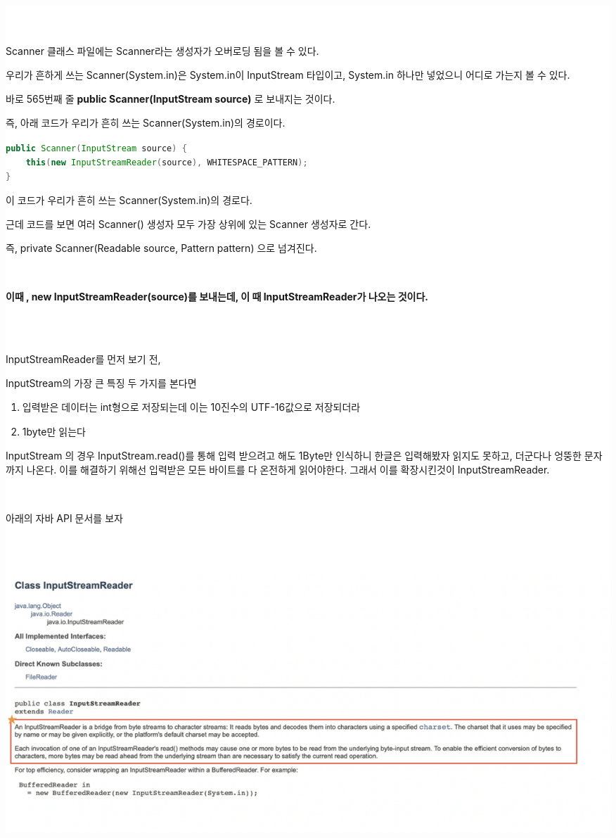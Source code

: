 <br>

<br>

Scanner 클래스 파일에는 Scanner라는 생성자가 오버로딩 됨을 볼 수 있다.

우리가 흔하게 쓰는 Scanner(System.in)은 System.in이 InputStream 타입이고, System.in 하나만 넣었으니 어디로 가는지 볼 수 있다.

바로 565번째 줄 **public Scanner(InputStream source)** 로 보내지는 것이다.

즉, 아래 코드가 우리가 흔히 쓰는 Scanner(System.in)의 경로이다.

```java
public Scanner(InputStream source) {
    this(new InputStreamReader(source), WHITESPACE_PATTERN);
}
```

이 코드가 우리가 흔히 쓰는 Scanner(System.in)의 경로다.

근데 코드를 보면 여러 Scanner() 생성자 모두 가장 상위에 있는 Scanner 생성자로 간다.

즉, private Scanner(Readable source, Pattern pattern) 으로 넘겨진다.

<br>

**이때 , new InputStreamReader(source)를 보내는데, 이 때 InputStreamReader가 나오는 것이다.**

<br>

<br>

InputStreamReader를 먼저 보기 전, 

InputStream의 가장 큰 특징 두 가지를 본다면

1. 입력받은 데이터는 int형으로 저장되는데 이는 10진수의 UTF-16값으로 저장되더라

2. 1byte만 읽는다

InputStream 의 경우 InputStream.read()를 통해 입력 받으려고 해도 1Byte만 인식하니 한글은 입력해봤자 읽지도 못하고, 더군다나 엉뚱한 문자까지 나온다. 이를 해결하기 위해선 입력받은 모든 바이트를 다 온전하게 읽어야한다. 그래서 이를 확장시킨것이 InputStreamReader.

<br>

아래의 자바 API 문서를 보자

<br>

<br>

![](../../images/java/2022-09-19-java1/15.png)  
